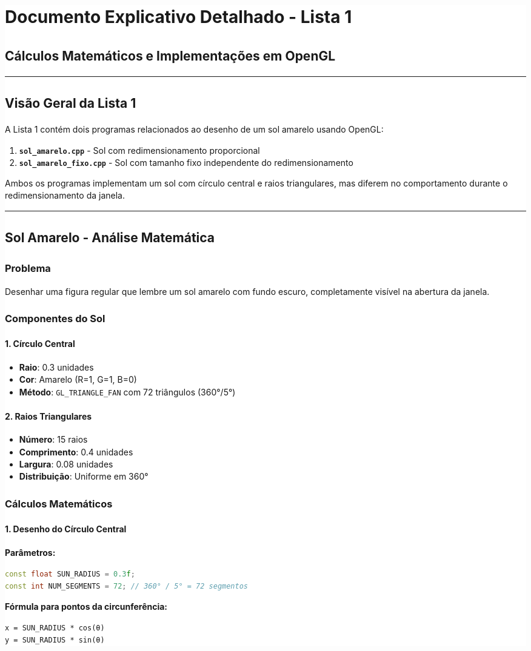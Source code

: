 # Documento Explicativo Detalhado - Lista 1
## Cálculos Matemáticos e Implementações em OpenGL

---

## Visão Geral da Lista 1

A Lista 1 contém dois programas relacionados ao desenho de um sol amarelo usando OpenGL:

1. **`sol_amarelo.cpp`** - Sol com redimensionamento proporcional
2. **`sol_amarelo_fixo.cpp`** - Sol com tamanho fixo independente do redimensionamento

Ambos os programas implementam um sol com círculo central e raios triangulares, mas diferem no comportamento durante o redimensionamento da janela.

---

## Sol Amarelo - Análise Matemática

### Problema
Desenhar uma figura regular que lembre um sol amarelo com fundo escuro, completamente visível na abertura da janela.

### Componentes do Sol

#### 1. Círculo Central
- **Raio**: 0.3 unidades
- **Cor**: Amarelo (R=1, G=1, B=0)
- **Método**: `GL_TRIANGLE_FAN` com 72 triângulos (360°/5°)

#### 2. Raios Triangulares
- **Número**: 15 raios
- **Comprimento**: 0.4 unidades
- **Largura**: 0.08 unidades
- **Distribuição**: Uniforme em 360°

### Cálculos Matemáticos

#### 1. Desenho do Círculo Central

**Parâmetros:**
```cpp
const float SUN_RADIUS = 0.3f;
const int NUM_SEGMENTS = 72; // 360° / 5° = 72 segmentos
```

**Fórmula para pontos da circunferência:**
```
x = SUN_RADIUS * cos(θ)
y = SUN_RADIUS * sin(θ)
```
